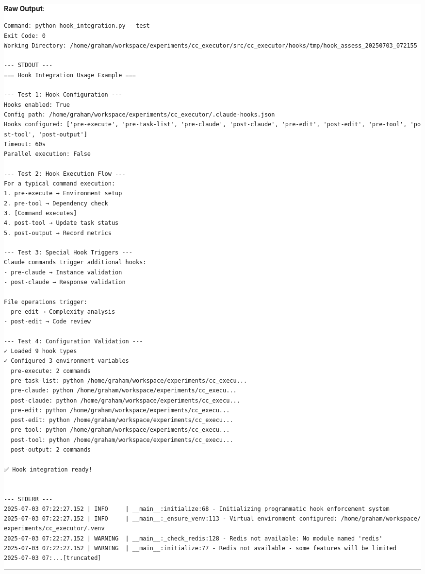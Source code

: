 **Raw Output**:
```
Command: python hook_integration.py --test
Exit Code: 0
Working Directory: /home/graham/workspace/experiments/cc_executor/src/cc_executor/hooks/tmp/hook_assess_20250703_072155

--- STDOUT ---
=== Hook Integration Usage Example ===

--- Test 1: Hook Configuration ---
Hooks enabled: True
Config path: /home/graham/workspace/experiments/cc_executor/.claude-hooks.json
Hooks configured: ['pre-execute', 'pre-task-list', 'pre-claude', 'post-claude', 'pre-edit', 'post-edit', 'pre-tool', 'post-tool', 'post-output']
Timeout: 60s
Parallel execution: False

--- Test 2: Hook Execution Flow ---
For a typical command execution:
1. pre-execute → Environment setup
2. pre-tool → Dependency check
3. [Command executes]
4. post-tool → Update task status
5. post-output → Record metrics

--- Test 3: Special Hook Triggers ---
Claude commands trigger additional hooks:
- pre-claude → Instance validation
- post-claude → Response validation

File operations trigger:
- pre-edit → Complexity analysis
- post-edit → Code review

--- Test 4: Configuration Validation ---
✓ Loaded 9 hook types
✓ Configured 3 environment variables
  pre-execute: 2 commands
  pre-task-list: python /home/graham/workspace/experiments/cc_execu...
  pre-claude: python /home/graham/workspace/experiments/cc_execu...
  post-claude: python /home/graham/workspace/experiments/cc_execu...
  pre-edit: python /home/graham/workspace/experiments/cc_execu...
  post-edit: python /home/graham/workspace/experiments/cc_execu...
  pre-tool: python /home/graham/workspace/experiments/cc_execu...
  post-tool: python /home/graham/workspace/experiments/cc_execu...
  post-output: 2 commands

✅ Hook integration ready!


--- STDERR ---
2025-07-03 07:22:27.152 | INFO     | __main__:initialize:68 - Initializing programmatic hook enforcement system
2025-07-03 07:22:27.152 | INFO     | __main__:_ensure_venv:113 - Virtual environment configured: /home/graham/workspace/experiments/cc_executor/.venv
2025-07-03 07:22:27.152 | WARNING  | __main__:_check_redis:128 - Redis not available: No module named 'redis'
2025-07-03 07:22:27.152 | WARNING  | __main__:initialize:77 - Redis not available - some features will be limited
2025-07-03 07:...[truncated]
```

---